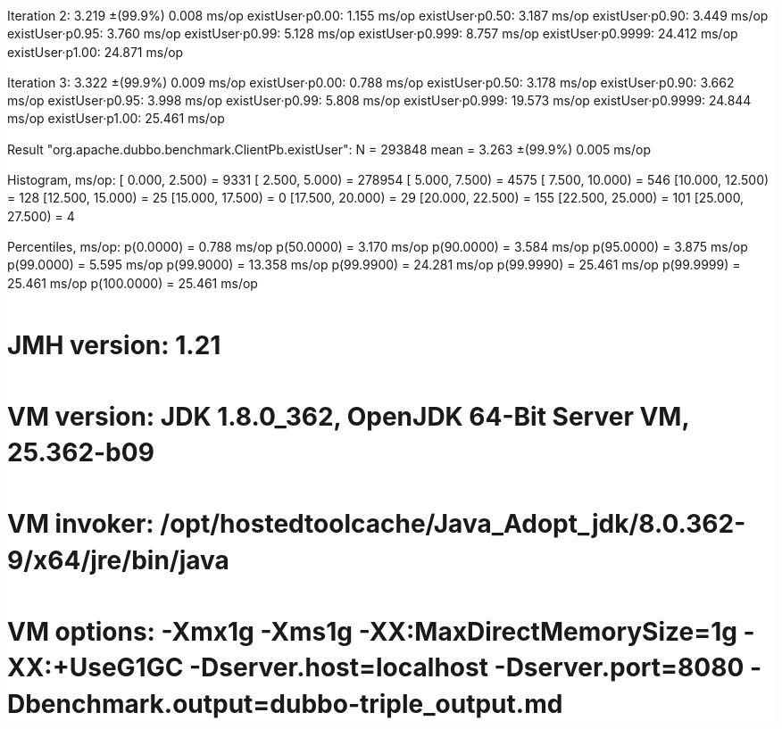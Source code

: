 Iteration   2: 3.219 ±(99.9%) 0.008 ms/op
                 existUser·p0.00:   1.155 ms/op
                 existUser·p0.50:   3.187 ms/op
                 existUser·p0.90:   3.449 ms/op
                 existUser·p0.95:   3.760 ms/op
                 existUser·p0.99:   5.128 ms/op
                 existUser·p0.999:  8.757 ms/op
                 existUser·p0.9999: 24.412 ms/op
                 existUser·p1.00:   24.871 ms/op

Iteration   3: 3.322 ±(99.9%) 0.009 ms/op
                 existUser·p0.00:   0.788 ms/op
                 existUser·p0.50:   3.178 ms/op
                 existUser·p0.90:   3.662 ms/op
                 existUser·p0.95:   3.998 ms/op
                 existUser·p0.99:   5.808 ms/op
                 existUser·p0.999:  19.573 ms/op
                 existUser·p0.9999: 24.844 ms/op
                 existUser·p1.00:   25.461 ms/op



Result "org.apache.dubbo.benchmark.ClientPb.existUser":
  N = 293848
  mean =      3.263 ±(99.9%) 0.005 ms/op

  Histogram, ms/op:
    [ 0.000,  2.500) = 9331 
    [ 2.500,  5.000) = 278954 
    [ 5.000,  7.500) = 4575 
    [ 7.500, 10.000) = 546 
    [10.000, 12.500) = 128 
    [12.500, 15.000) = 25 
    [15.000, 17.500) = 0 
    [17.500, 20.000) = 29 
    [20.000, 22.500) = 155 
    [22.500, 25.000) = 101 
    [25.000, 27.500) = 4 

  Percentiles, ms/op:
      p(0.0000) =      0.788 ms/op
     p(50.0000) =      3.170 ms/op
     p(90.0000) =      3.584 ms/op
     p(95.0000) =      3.875 ms/op
     p(99.0000) =      5.595 ms/op
     p(99.9000) =     13.358 ms/op
     p(99.9900) =     24.281 ms/op
     p(99.9990) =     25.461 ms/op
     p(99.9999) =     25.461 ms/op
    p(100.0000) =     25.461 ms/op


# JMH version: 1.21
# VM version: JDK 1.8.0_362, OpenJDK 64-Bit Server VM, 25.362-b09
# VM invoker: /opt/hostedtoolcache/Java_Adopt_jdk/8.0.362-9/x64/jre/bin/java
# VM options: -Xmx1g -Xms1g -XX:MaxDirectMemorySize=1g -XX:+UseG1GC -Dserver.host=localhost -Dserver.port=8080 -Dbenchmark.output=dubbo-triple_output.md